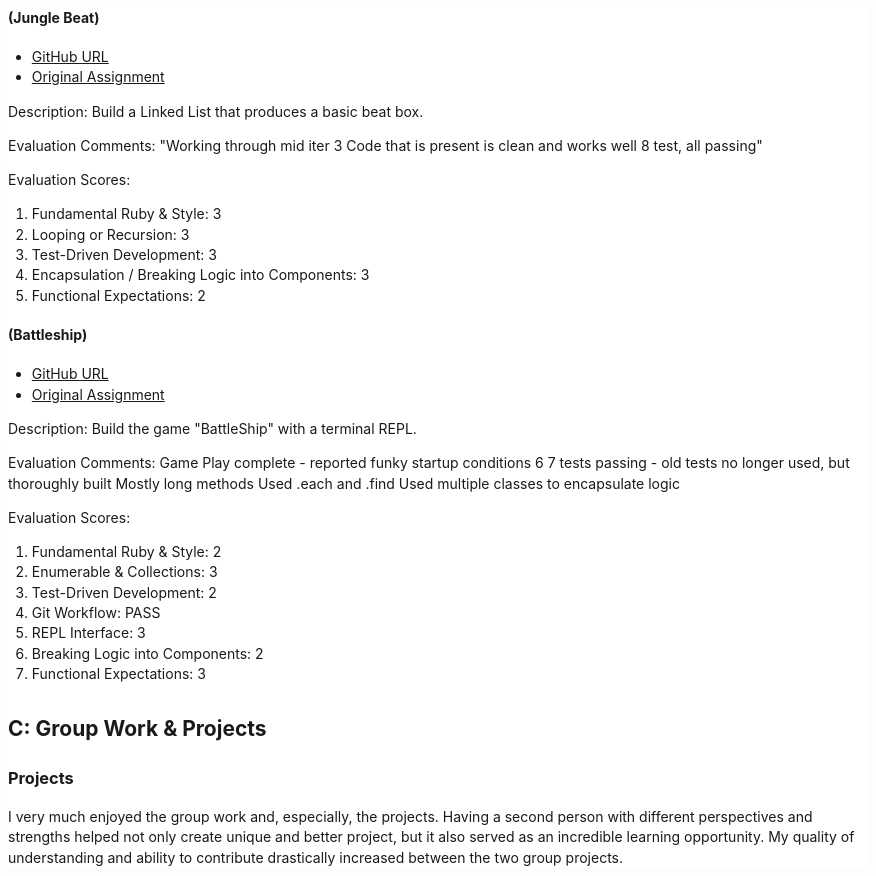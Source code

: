 
#### (Jungle Beat)

  * [GitHub URL](https://github.com/mdevoe12/jungle_beat)
  * [Original Assignment](http://backend.turing.io/module1/projects/jungle_beat)

Description:
  Build a Linked List that produces a basic beat box.

Evaluation Comments:
  "Working through mid iter 3
  Code that is present is clean and works well
  8 test, all passing"

Evaluation Scores:
  1. Fundamental Ruby & Style: 3
  2. Looping or Recursion: 3
  3. Test-Driven Development: 3
  4. Encapsulation / Breaking Logic into Components: 3
  5. Functional Expectations: 2

#### (Battleship)

  * [GitHub URL](https://github.com/mdevoe12/battleship)
  * [Original Assignment](http://backend.turing.io/module1/projects/battleship)

Description:
  Build the game "BattleShip" with a terminal REPL.

Evaluation Comments:
  Game Play complete - reported funky startup conditions 6 7 tests passing - old tests no longer used, but thoroughly built
  Mostly long methods
  Used .each and .find
  Used multiple classes to encapsulate logic

Evaluation Scores:
  1. Fundamental Ruby & Style: 2
  2. Enumerable & Collections: 3
  3. Test-Driven Development: 2
  4. Git Workflow: PASS
  5. REPL Interface: 3
  6. Breaking Logic into Components: 2
  7. Functional Expectations: 3

## C: Group Work & Projects

### Projects

  I very much enjoyed the group work and, especially, the projects. Having a second person with different perspectives and strengths helped not only create unique and better project, but it also served as an incredible learning opportunity. My quality of understanding and ability to contribute drastically increased between the two group projects.

